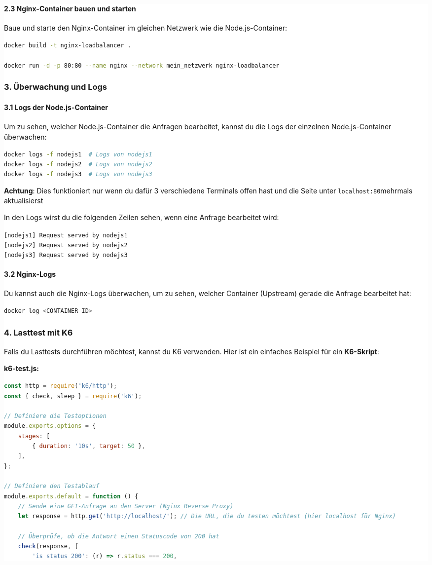#### **2.3 Nginx-Container bauen und starten**

Baue und starte den Nginx-Container im gleichen Netzwerk wie die Node.js-Container:

```bash
docker build -t nginx-loadbalancer .

docker run -d -p 80:80 --name nginx --network mein_netzwerk nginx-loadbalancer
```

### **3. Überwachung und Logs**

#### **3.1 Logs der Node.js-Container**

Um zu sehen, welcher Node.js-Container die Anfragen bearbeitet, kannst du die Logs der einzelnen Node.js-Container überwachen:

```bash
docker logs -f nodejs1  # Logs von nodejs1
docker logs -f nodejs2  # Logs von nodejs2
docker logs -f nodejs3  # Logs von nodejs3
```

**Achtung**: Dies funktioniert nur wenn du dafür 3 verschiedene Terminals offen hast und die Seite unter `localhost:80`mehrmals aktualisierst

In den Logs wirst du die folgenden Zeilen sehen, wenn eine Anfrage bearbeitet wird:

```
[nodejs1] Request served by nodejs1
[nodejs2] Request served by nodejs2
[nodejs3] Request served by nodejs3
```

#### **3.2 Nginx-Logs**

Du kannst auch die Nginx-Logs überwachen, um zu sehen, welcher Container (Upstream) gerade die Anfrage bearbeitet hat:

```bash
docker log <CONTAINER ID>
```

### 4. Lasttest mit K6 

Falls du Lasttests durchführen möchtest, kannst du K6 verwenden. Hier ist ein einfaches Beispiel für ein **K6-Skript**:

**k6-test.js:**

```javascript
const http = require('k6/http');
const { check, sleep } = require('k6');

// Definiere die Testoptionen
module.exports.options = {
    stages: [
        { duration: '10s', target: 50 }, 
    ],
};

// Definiere den Testablauf
module.exports.default = function () {
    // Sende eine GET-Anfrage an den Server (Nginx Reverse Proxy)
    let response = http.get('http://localhost/'); // Die URL, die du testen möchtest (hier localhost für Nginx)
    
    // Überprüfe, ob die Antwort einen Statuscode von 200 hat
    check(response, {
        'is status 200': (r) => r.status === 200,
```